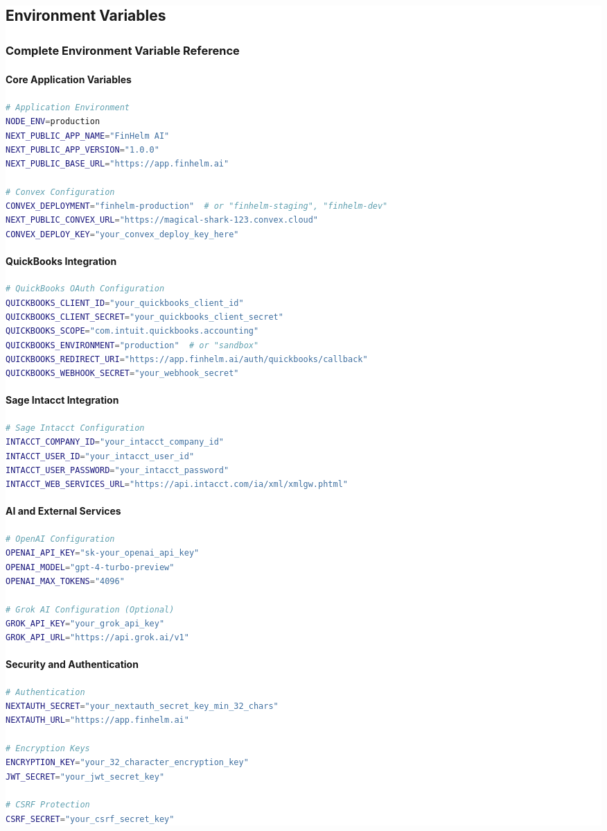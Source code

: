 ## Environment Variables

### Complete Environment Variable Reference

#### Core Application Variables
```bash
# Application Environment
NODE_ENV=production
NEXT_PUBLIC_APP_NAME="FinHelm AI"
NEXT_PUBLIC_APP_VERSION="1.0.0"
NEXT_PUBLIC_BASE_URL="https://app.finhelm.ai"

# Convex Configuration
CONVEX_DEPLOYMENT="finhelm-production"  # or "finhelm-staging", "finhelm-dev"
NEXT_PUBLIC_CONVEX_URL="https://magical-shark-123.convex.cloud"
CONVEX_DEPLOY_KEY="your_convex_deploy_key_here"
```

#### QuickBooks Integration
```bash
# QuickBooks OAuth Configuration
QUICKBOOKS_CLIENT_ID="your_quickbooks_client_id"
QUICKBOOKS_CLIENT_SECRET="your_quickbooks_client_secret"
QUICKBOOKS_SCOPE="com.intuit.quickbooks.accounting"
QUICKBOOKS_ENVIRONMENT="production"  # or "sandbox"
QUICKBOOKS_REDIRECT_URI="https://app.finhelm.ai/auth/quickbooks/callback"
QUICKBOOKS_WEBHOOK_SECRET="your_webhook_secret"
```

#### Sage Intacct Integration
```bash
# Sage Intacct Configuration
INTACCT_COMPANY_ID="your_intacct_company_id"
INTACCT_USER_ID="your_intacct_user_id"
INTACCT_USER_PASSWORD="your_intacct_password"
INTACCT_WEB_SERVICES_URL="https://api.intacct.com/ia/xml/xmlgw.phtml"
```

#### AI and External Services
```bash
# OpenAI Configuration
OPENAI_API_KEY="sk-your_openai_api_key"
OPENAI_MODEL="gpt-4-turbo-preview"
OPENAI_MAX_TOKENS="4096"

# Grok AI Configuration (Optional)
GROK_API_KEY="your_grok_api_key"
GROK_API_URL="https://api.grok.ai/v1"
```

#### Security and Authentication
```bash
# Authentication
NEXTAUTH_SECRET="your_nextauth_secret_key_min_32_chars"
NEXTAUTH_URL="https://app.finhelm.ai"

# Encryption Keys
ENCRYPTION_KEY="your_32_character_encryption_key"
JWT_SECRET="your_jwt_secret_key"

# CSRF Protection
CSRF_SECRET="your_csrf_secret_key"
```
